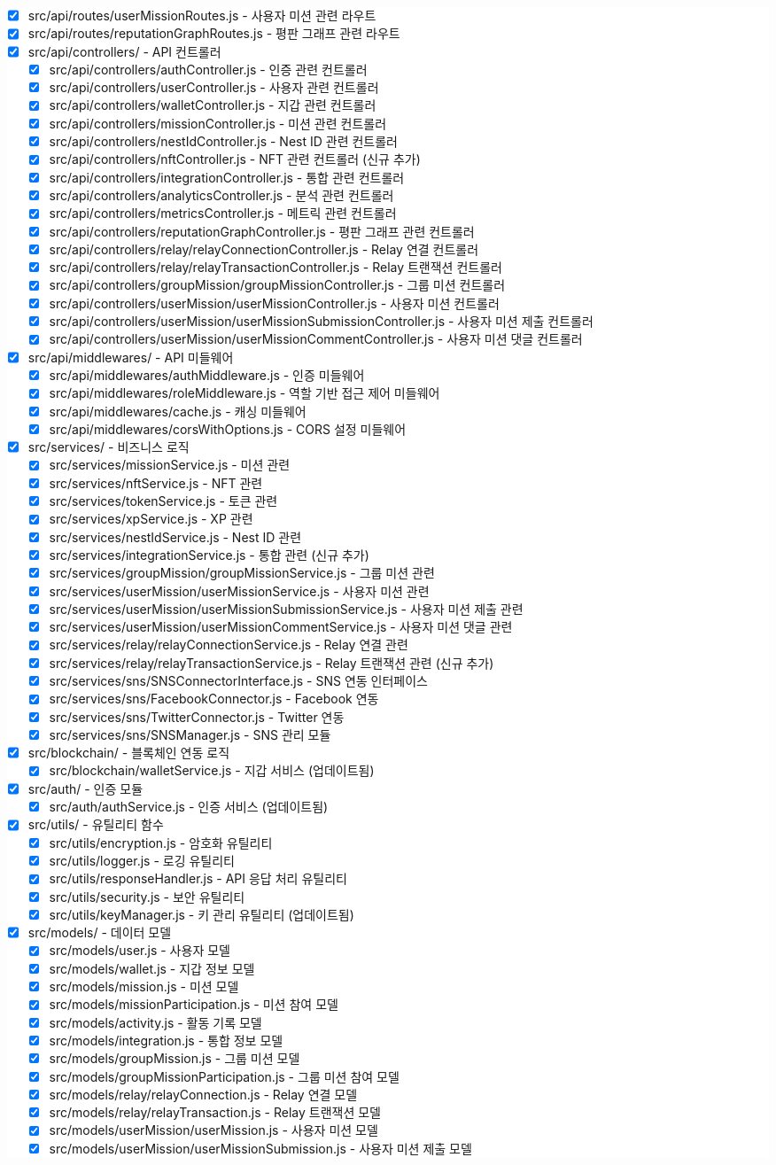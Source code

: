   - [x] src/api/routes/userMissionRoutes.js - 사용자 미션 관련 라우트
  - [x] src/api/routes/reputationGraphRoutes.js - 평판 그래프 관련 라우트
- [x] src/api/controllers/ - API 컨트롤러
  - [x] src/api/controllers/authController.js - 인증 관련 컨트롤러
  - [x] src/api/controllers/userController.js - 사용자 관련 컨트롤러
  - [x] src/api/controllers/walletController.js - 지갑 관련 컨트롤러
  - [x] src/api/controllers/missionController.js - 미션 관련 컨트롤러
  - [x] src/api/controllers/nestIdController.js - Nest ID 관련 컨트롤러
  - [x] src/api/controllers/nftController.js - NFT 관련 컨트롤러 (신규 추가)
  - [x] src/api/controllers/integrationController.js - 통합 관련 컨트롤러
  - [x] src/api/controllers/analyticsController.js - 분석 관련 컨트롤러
  - [x] src/api/controllers/metricsController.js - 메트릭 관련 컨트롤러
  - [x] src/api/controllers/reputationGraphController.js - 평판 그래프 관련 컨트롤러
  - [x] src/api/controllers/relay/relayConnectionController.js - Relay 연결 컨트롤러
  - [x] src/api/controllers/relay/relayTransactionController.js - Relay 트랜잭션 컨트롤러
  - [x] src/api/controllers/groupMission/groupMissionController.js - 그룹 미션 컨트롤러
  - [x] src/api/controllers/userMission/userMissionController.js - 사용자 미션 컨트롤러
  - [x] src/api/controllers/userMission/userMissionSubmissionController.js - 사용자 미션 제출 컨트롤러
  - [x] src/api/controllers/userMission/userMissionCommentController.js - 사용자 미션 댓글 컨트롤러
- [x] src/api/middlewares/ - API 미들웨어
  - [x] src/api/middlewares/authMiddleware.js - 인증 미들웨어
  - [x] src/api/middlewares/roleMiddleware.js - 역할 기반 접근 제어 미들웨어
  - [x] src/api/middlewares/cache.js - 캐싱 미들웨어
  - [x] src/api/middlewares/corsWithOptions.js - CORS 설정 미들웨어
- [x] src/services/ - 비즈니스 로직
  - [x] src/services/missionService.js - 미션 관련
  - [x] src/services/nftService.js - NFT 관련
  - [x] src/services/tokenService.js - 토큰 관련
  - [x] src/services/xpService.js - XP 관련
  - [x] src/services/nestIdService.js - Nest ID 관련
  - [x] src/services/integrationService.js - 통합 관련 (신규 추가)
  - [x] src/services/groupMission/groupMissionService.js - 그룹 미션 관련
  - [x] src/services/userMission/userMissionService.js - 사용자 미션 관련
  - [x] src/services/userMission/userMissionSubmissionService.js - 사용자 미션 제출 관련
  - [x] src/services/userMission/userMissionCommentService.js - 사용자 미션 댓글 관련
  - [x] src/services/relay/relayConnectionService.js - Relay 연결 관련
  - [x] src/services/relay/relayTransactionService.js - Relay 트랜잭션 관련 (신규 추가)
  - [x] src/services/sns/SNSConnectorInterface.js - SNS 연동 인터페이스
  - [x] src/services/sns/FacebookConnector.js - Facebook 연동
  - [x] src/services/sns/TwitterConnector.js - Twitter 연동
  - [x] src/services/sns/SNSManager.js - SNS 관리 모듈
- [x] src/blockchain/ - 블록체인 연동 로직
  - [x] src/blockchain/walletService.js - 지갑 서비스 (업데이트됨)
- [x] src/auth/ - 인증 모듈
  - [x] src/auth/authService.js - 인증 서비스 (업데이트됨)
- [x] src/utils/ - 유틸리티 함수
  - [x] src/utils/encryption.js - 암호화 유틸리티
  - [x] src/utils/logger.js - 로깅 유틸리티
  - [x] src/utils/responseHandler.js - API 응답 처리 유틸리티
  - [x] src/utils/security.js - 보안 유틸리티
  - [x] src/utils/keyManager.js - 키 관리 유틸리티 (업데이트됨)
- [x] src/models/ - 데이터 모델
  - [x] src/models/user.js - 사용자 모델
  - [x] src/models/wallet.js - 지갑 정보 모델
  - [x] src/models/mission.js - 미션 모델
  - [x] src/models/missionParticipation.js - 미션 참여 모델
  - [x] src/models/activity.js - 활동 기록 모델
  - [x] src/models/integration.js - 통합 정보 모델
  - [x] src/models/groupMission.js - 그룹 미션 모델
  - [x] src/models/groupMissionParticipation.js - 그룹 미션 참여 모델
  - [x] src/models/relay/relayConnection.js - Relay 연결 모델
  - [x] src/models/relay/relayTransaction.js - Relay 트랜잭션 모델
  - [x] src/models/userMission/userMission.js - 사용자 미션 모델
  - [x] src/models/userMission/userMissionSubmission.js - 사용자 미션 제출 모델